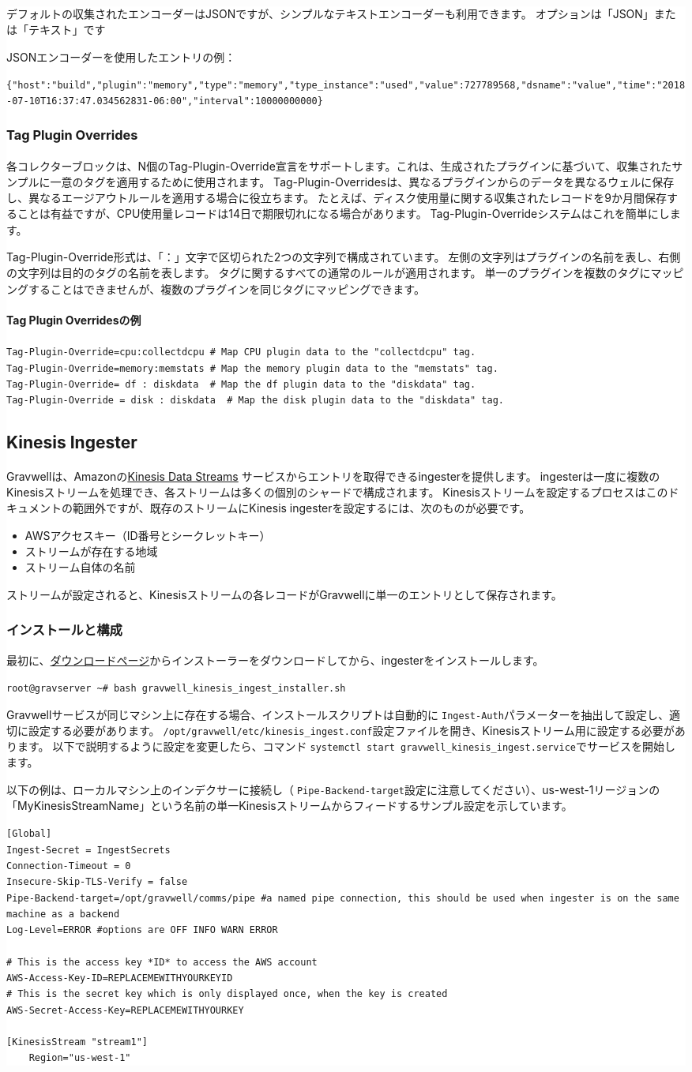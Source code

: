 デフォルトの収集されたエンコーダーはJSONですが、シンプルなテキストエンコーダーも利用できます。 オプションは「JSON」または「テキスト」です

JSONエンコーダーを使用したエントリの例：

```
{"host":"build","plugin":"memory","type":"memory","type_instance":"used","value":727789568,"dsname":"value","time":"2018-07-10T16:37:47.034562831-06:00","interval":10000000000}
```

### Tag Plugin Overrides

各コレクターブロックは、N個のTag-Plugin-Override宣言をサポートします。これは、生成されたプラグインに基づいて、収集されたサンプルに一意のタグを適用するために使用されます。 Tag-Plugin-Overridesは、異なるプラグインからのデータを異なるウェルに保存し、異なるエージアウトルールを適用する場合に役立ちます。 たとえば、ディスク使用量に関する収集されたレコードを9か月間保存することは有益ですが、CPU使用量レコードは14日で期限切れになる場合があります。 Tag-Plugin-Overrideシステムはこれを簡単にします。

Tag-Plugin-Override形式は、「：」文字で区切られた2つの文字列で構成されています。 左側の文字列はプラグインの名前を表し、右側の文字列は目的のタグの名前を表します。 タグに関するすべての通常のルールが適用されます。 単一のプラグインを複数のタグにマッピングすることはできませんが、複数のプラグインを同じタグにマッピングできます。

#### Tag Plugin Overridesの例
```
Tag-Plugin-Override=cpu:collectdcpu # Map CPU plugin data to the "collectdcpu" tag.
Tag-Plugin-Override=memory:memstats # Map the memory plugin data to the "memstats" tag.
Tag-Plugin-Override= df : diskdata  # Map the df plugin data to the "diskdata" tag.
Tag-Plugin-Override = disk : diskdata  # Map the disk plugin data to the "diskdata" tag.
```

## Kinesis Ingester

Gravwellは、Amazonの[Kinesis Data Streams](https://aws.amazon.com/kinesis/data-streams/) サービスからエントリを取得できるingesterを提供します。 ingesterは一度に複数のKinesisストリームを処理でき、各ストリームは多くの個別のシャードで構成されます。 Kinesisストリームを設定するプロセスはこのドキュメントの範囲外ですが、既存のストリームにKinesis ingesterを設定するには、次のものが必要です。


* AWSアクセスキー（ID番号とシークレットキー）
* ストリームが存在する地域
* ストリーム自体の名前

ストリームが設定されると、Kinesisストリームの各レコードがGravwellに単一のエントリとして保存されます。

### インストールと構成

最初に、[ダウンロードページ](#!quickstart/downloads.md)からインストーラーをダウンロードしてから、ingesterをインストールします。

```
root@gravserver ~# bash gravwell_kinesis_ingest_installer.sh
```

Gravwellサービスが同じマシン上に存在する場合、インストールスクリプトは自動的に `Ingest-Auth`パラメーターを抽出して設定し、適切に設定する必要があります。 `/opt/gravwell/etc/kinesis_ingest.conf`設定ファイルを開き、Kinesisストリーム用に設定する必要があります。 以下で説明するように設定を変更したら、コマンド `systemctl start gravwell_kinesis_ingest.service`でサービスを開始します。

以下の例は、ローカルマシン上のインデクサーに接続し（ `Pipe-Backend-target`設定に注意してください）、us-west-1リージョンの「MyKinesisStreamName」という名前の単一Kinesisストリームからフィードするサンプル設定を示しています。

```
[Global]
Ingest-Secret = IngestSecrets
Connection-Timeout = 0
Insecure-Skip-TLS-Verify = false
Pipe-Backend-target=/opt/gravwell/comms/pipe #a named pipe connection, this should be used when ingester is on the same machine as a backend
Log-Level=ERROR #options are OFF INFO WARN ERROR

# This is the access key *ID* to access the AWS account
AWS-Access-Key-ID=REPLACEMEWITHYOURKEYID
# This is the secret key which is only displayed once, when the key is created
AWS-Secret-Access-Key=REPLACEMEWITHYOURKEY

[KinesisStream "stream1"]
	Region="us-west-1"
```